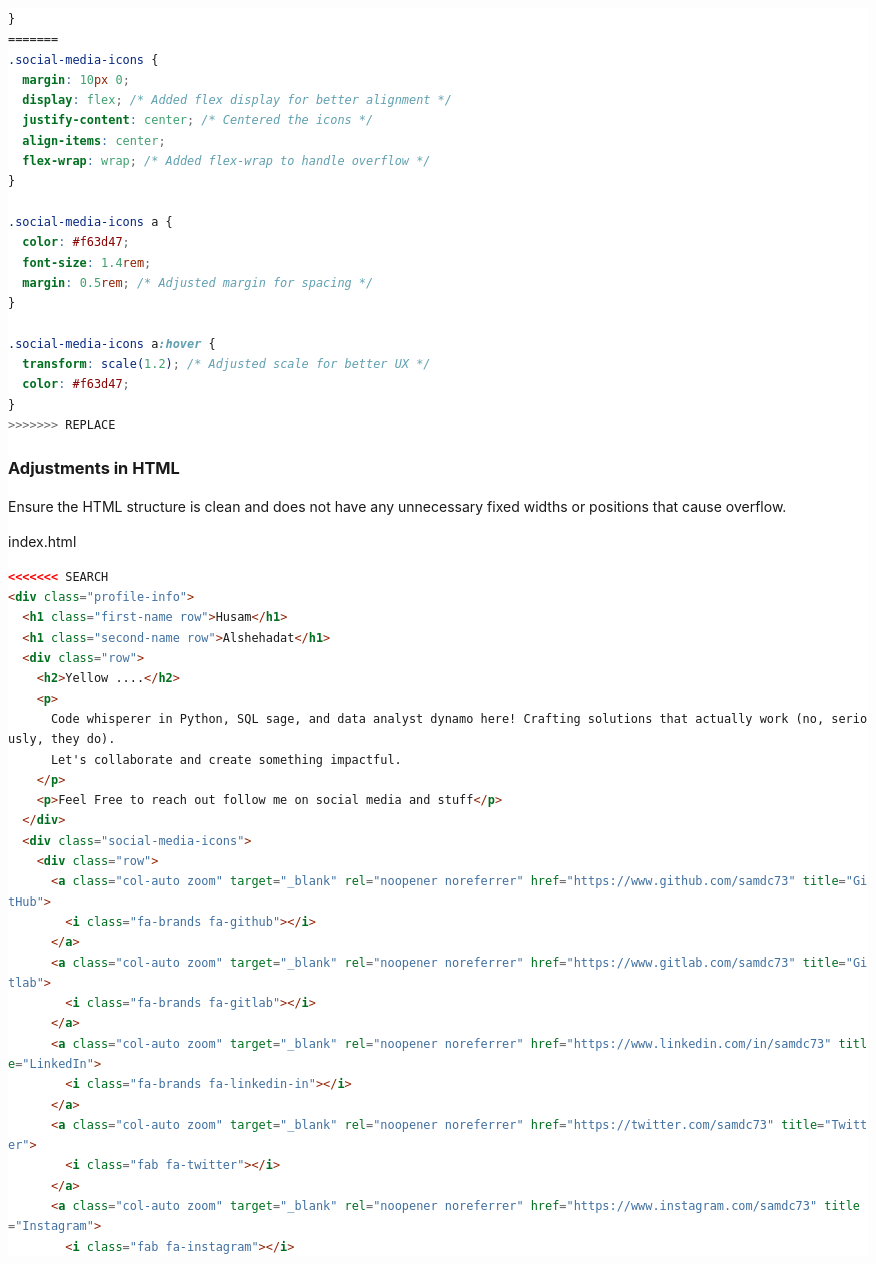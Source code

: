 ```css
}
=======
.social-media-icons {
  margin: 10px 0;
  display: flex; /* Added flex display for better alignment */
  justify-content: center; /* Centered the icons */
  align-items: center;
  flex-wrap: wrap; /* Added flex-wrap to handle overflow */
}

.social-media-icons a {
  color: #f63d47;
  font-size: 1.4rem;
  margin: 0.5rem; /* Adjusted margin for spacing */
}

.social-media-icons a:hover {
  transform: scale(1.2); /* Adjusted scale for better UX */
  color: #f63d47;
}
>>>>>>> REPLACE
```

### Adjustments in HTML

Ensure the HTML structure is clean and does not have any unnecessary fixed widths or positions that cause overflow.

index.html
```html
<<<<<<< SEARCH
<div class="profile-info">
  <h1 class="first-name row">Husam</h1>
  <h1 class="second-name row">Alshehadat</h1>
  <div class="row">
    <h2>Yellow ....</h2>
    <p>
      Code whisperer in Python, SQL sage, and data analyst dynamo here! Crafting solutions that actually work (no, seriously, they do).
      Let's collaborate and create something impactful.
    </p>
    <p>Feel Free to reach out follow me on social media and stuff</p>
  </div>
  <div class="social-media-icons">
    <div class="row">
      <a class="col-auto zoom" target="_blank" rel="noopener noreferrer" href="https://www.github.com/samdc73" title="GitHub">
        <i class="fa-brands fa-github"></i>
      </a>
      <a class="col-auto zoom" target="_blank" rel="noopener noreferrer" href="https://www.gitlab.com/samdc73" title="Gitlab">
        <i class="fa-brands fa-gitlab"></i>
      </a>
      <a class="col-auto zoom" target="_blank" rel="noopener noreferrer" href="https://www.linkedin.com/in/samdc73" title="LinkedIn">
        <i class="fa-brands fa-linkedin-in"></i>
      </a>
      <a class="col-auto zoom" target="_blank" rel="noopener noreferrer" href="https://twitter.com/samdc73" title="Twitter">
        <i class="fab fa-twitter"></i>
      </a>
      <a class="col-auto zoom" target="_blank" rel="noopener noreferrer" href="https://www.instagram.com/samdc73" title="Instagram">
        <i class="fab fa-instagram"></i>
```